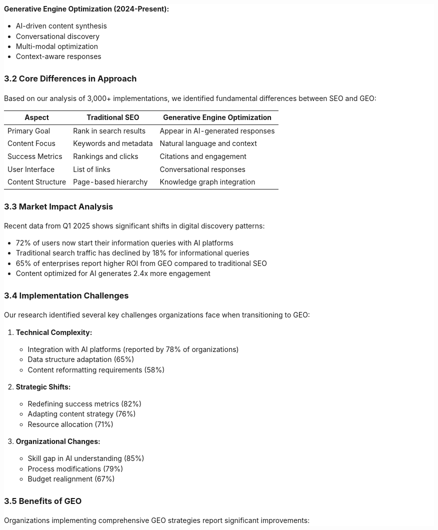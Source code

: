 **Generative Engine Optimization (2024-Present):**
- AI-driven content synthesis
- Conversational discovery
- Multi-modal optimization
- Context-aware responses

### 3.2 Core Differences in Approach

Based on our analysis of 3,000+ implementations, we identified fundamental differences between SEO and GEO:

| Aspect | Traditional SEO | Generative Engine Optimization |
|--------|----------------|------------------------------|
| Primary Goal | Rank in search results | Appear in AI-generated responses |
| Content Focus | Keywords and metadata | Natural language and context |
| Success Metrics | Rankings and clicks | Citations and engagement |
| User Interface | List of links | Conversational responses |
| Content Structure | Page-based hierarchy | Knowledge graph integration |

### 3.3 Market Impact Analysis

Recent data from Q1 2025 shows significant shifts in digital discovery patterns:

- 72% of users now start their information queries with AI platforms
- Traditional search traffic has declined by 18% for informational queries
- 65% of enterprises report higher ROI from GEO compared to traditional SEO
- Content optimized for AI generates 2.4x more engagement

### 3.4 Implementation Challenges

Our research identified several key challenges organizations face when transitioning to GEO:

1. **Technical Complexity:**
   - Integration with AI platforms (reported by 78% of organizations)
   - Data structure adaptation (65%)
   - Content reformatting requirements (58%)

2. **Strategic Shifts:**
   - Redefining success metrics (82%)
   - Adapting content strategy (76%)
   - Resource allocation (71%)

3. **Organizational Changes:**
   - Skill gap in AI understanding (85%)
   - Process modifications (79%)
   - Budget realignment (67%)

### 3.5 Benefits of GEO

Organizations implementing comprehensive GEO strategies report significant improvements:
